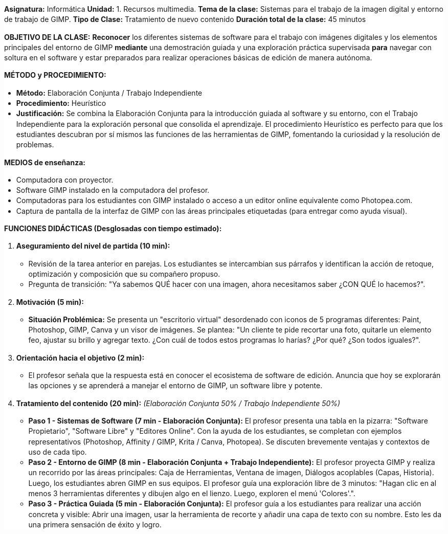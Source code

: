 **Asignatura:** Informática
**Unidad:** 1. Recursos multimedia.
**Tema de la clase:** Sistemas para el trabajo de la imagen digital y entorno de trabajo de GIMP.
**Tipo de Clase:** Tratamiento de nuevo contenido
**Duración total de la clase:** 45 minutos

**OBJETIVO DE LA CLASE:**
**Reconocer** los diferentes sistemas de software para el trabajo con imágenes digitales y los elementos principales del entorno de GIMP **mediante** una demostración guiada y una exploración práctica supervisada **para** navegar con soltura en el software y estar preparados para realizar operaciones básicas de edición de manera autónoma.

**MÉTODO y PROCEDIMIENTO:**
- **Método:** Elaboración Conjunta / Trabajo Independiente
- **Procedimiento:** Heurístico
- **Justificación:** Se combina la Elaboración Conjunta para la introducción guiada al software y su entorno, con el Trabajo Independiente para la exploración personal que consolida el aprendizaje. El procedimiento Heurístico es perfecto para que los estudiantes descubran por sí mismos las funciones de las herramientas de GIMP, fomentando la curiosidad y la resolución de problemas.

**MEDIOS de enseñanza:**
- Computadora con proyector.
- Software GIMP instalado en la computadora del profesor.
- Computadoras para los estudiantes con GIMP instalado o acceso a un editor online equivalente como Photopea.com.
- Captura de pantalla de la interfaz de GIMP con las áreas principales etiquetadas (para entregar como ayuda visual).

**FUNCIONES DIDÁCTICAS (Desglosadas con tiempo estimado):**

1.  **Aseguramiento del nivel de partida (10 min):**
    - Revisión de la tarea anterior en parejas. Los estudiantes se intercambian sus párrafos y identifican la acción de retoque, optimización y composición que su compañero propuso.
    - Pregunta de transición: "Ya sabemos QUÉ hacer con una imagen, ahora necesitamos saber ¿CON QUÉ lo hacemos?".

2.  **Motivación (5 min):**
    - **Situación Problémica:** Se presenta un "escritorio virtual" desordenado con iconos de 5 programas diferentes: Paint, Photoshop, GIMP, Canva y un visor de imágenes. Se plantea: "Un cliente te pide recortar una foto, quitarle un elemento feo, ajustar su brillo y agregar texto. ¿Con cuál de todos estos programas lo harías? ¿Por qué? ¿Son todos iguales?".

3.  **Orientación hacia el objetivo (2 min):**
    - El profesor señala que la respuesta está en conocer el ecosistema de software de edición. Anuncia que hoy se explorarán las opciones y se aprenderá a manejar el entorno de GIMP, un software libre y potente.

4.  **Tratamiento del contenido (20 min):** *(Elaboración Conjunta 50% / Trabajo Independiente 50%)*
    - **Paso 1 - Sistemas de Software (7 min - Elaboración Conjunta):** El profesor presenta una tabla en la pizarra: "Software Propietario", "Software Libre" y "Editores Online". Con la ayuda de los estudiantes, se completan con ejemplos representativos (Photoshop, Affinity / GIMP, Krita / Canva, Photopea). Se discuten brevemente ventajas y contextos de uso de cada tipo.
    - **Paso 2 - Entorno de GIMP (8 min - Elaboración Conjunta + Trabajo Independiente):** El profesor proyecta GIMP y realiza un recorrido por las áreas principales: Caja de Herramientas, Ventana de imagen, Diálogos acoplables (Capas, Historia). Luego, los estudiantes abren GIMP en sus equipos. El profesor guía una exploración libre de 3 minutos: "Hagan clic en al menos 3 herramientas diferentes y dibujen algo en el lienzo. Luego, exploren el menú 'Colores'.".
    - **Paso 3 - Práctica Guiada (5 min - Elaboración Conjunta):** El profesor guía a los estudiantes para realizar una acción concreta y visible: Abrir una imagen, usar la herramienta de recorte y añadir una capa de texto con su nombre. Esto les da una primera sensación de éxito y logro.
